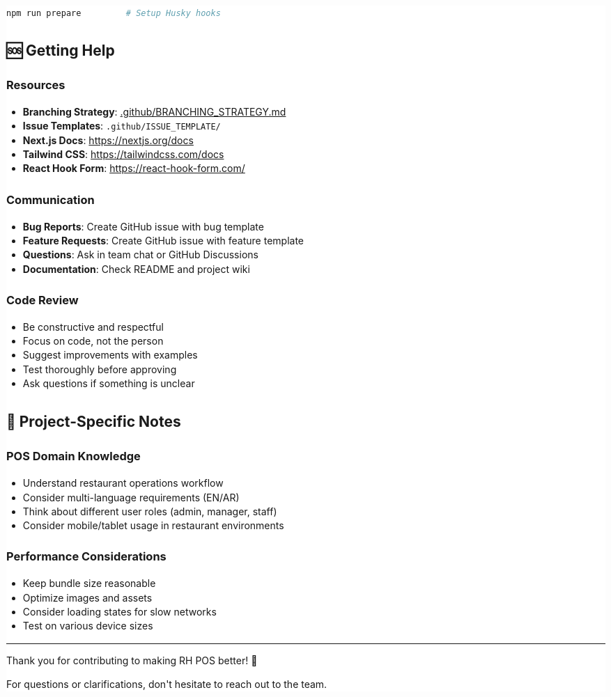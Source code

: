```bash
npm run prepare         # Setup Husky hooks
```

## 🆘 Getting Help

### Resources
- **Branching Strategy**: [.github/BRANCHING_STRATEGY.md](./.github/BRANCHING_STRATEGY.md)
- **Issue Templates**: `.github/ISSUE_TEMPLATE/`
- **Next.js Docs**: https://nextjs.org/docs
- **Tailwind CSS**: https://tailwindcss.com/docs
- **React Hook Form**: https://react-hook-form.com/

### Communication
- **Bug Reports**: Create GitHub issue with bug template
- **Feature Requests**: Create GitHub issue with feature template  
- **Questions**: Ask in team chat or GitHub Discussions
- **Documentation**: Check README and project wiki

### Code Review
- Be constructive and respectful
- Focus on code, not the person
- Suggest improvements with examples
- Test thoroughly before approving
- Ask questions if something is unclear

## 🎯 Project-Specific Notes

### POS Domain Knowledge
- Understand restaurant operations workflow
- Consider multi-language requirements (EN/AR)
- Think about different user roles (admin, manager, staff)
- Consider mobile/tablet usage in restaurant environments

### Performance Considerations
- Keep bundle size reasonable
- Optimize images and assets
- Consider loading states for slow networks
- Test on various device sizes

---

Thank you for contributing to making RH POS better! 🙌

For questions or clarifications, don't hesitate to reach out to the team.